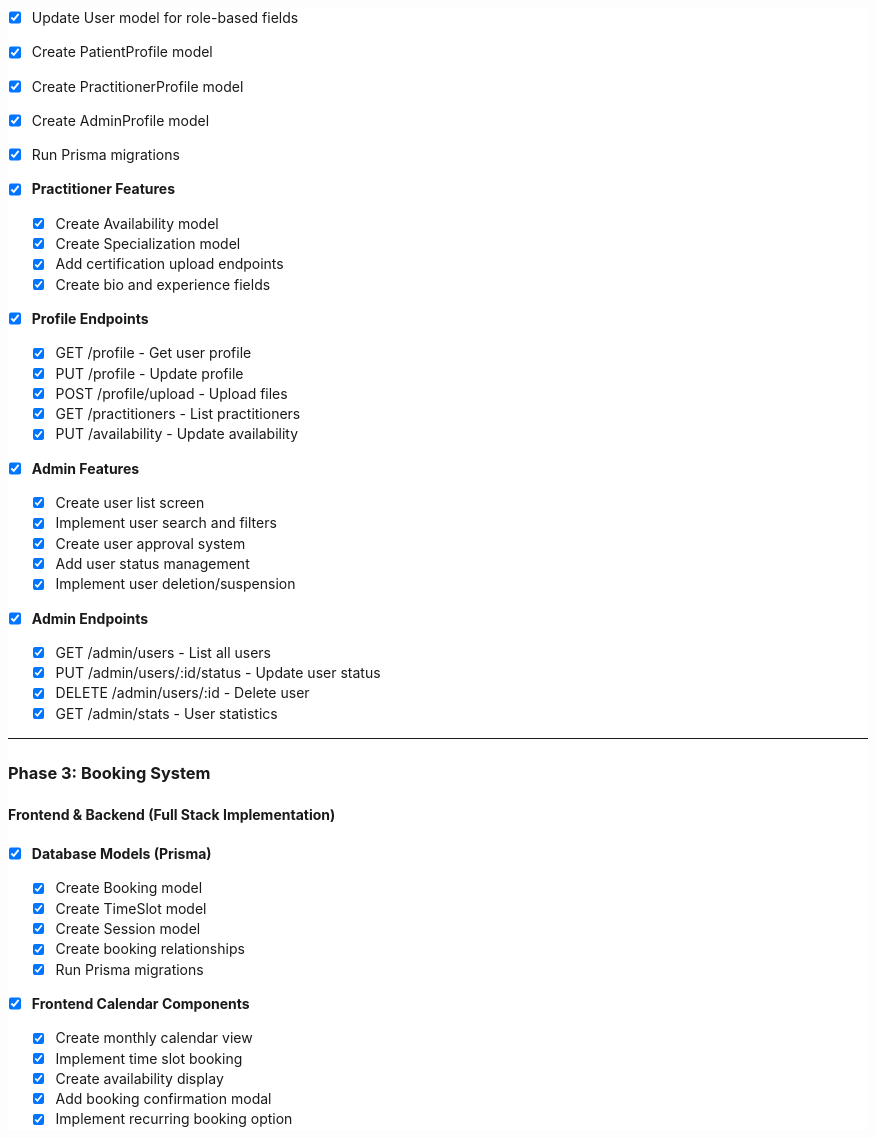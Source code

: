   - [x] Update User model for role-based fields
  - [x] Create PatientProfile model
  - [x] Create PractitionerProfile model
  - [x] Create AdminProfile model
  - [x] Run Prisma migrations

- [x] **Practitioner Features**

  - [x] Create Availability model
  - [x] Create Specialization model
  - [x] Add certification upload endpoints
  - [x] Create bio and experience fields

- [x] **Profile Endpoints**

  - [x] GET /profile - Get user profile
  - [x] PUT /profile - Update profile
  - [x] POST /profile/upload - Upload files
  - [x] GET /practitioners - List practitioners
  - [x] PUT /availability - Update availability

- [x] **Admin Features**

  - [x] Create user list screen
  - [x] Implement user search and filters
  - [x] Create user approval system
  - [x] Add user status management
  - [x] Implement user deletion/suspension

- [x] **Admin Endpoints**
  - [x] GET /admin/users - List all users
  - [x] PUT /admin/users/:id/status - Update user status
  - [x] DELETE /admin/users/:id - Delete user
  - [x] GET /admin/stats - User statistics

---

### **Phase 3: Booking System**

#### Frontend & Backend (Full Stack Implementation)

- [x] **Database Models (Prisma)**

  - [x] Create Booking model
  - [x] Create TimeSlot model
  - [x] Create Session model
  - [x] Create booking relationships
  - [x] Run Prisma migrations

- [x] **Frontend Calendar Components**

  - [x] Create monthly calendar view
  - [x] Implement time slot booking
  - [x] Create availability display
  - [x] Add booking confirmation modal
  - [x] Implement recurring booking option

